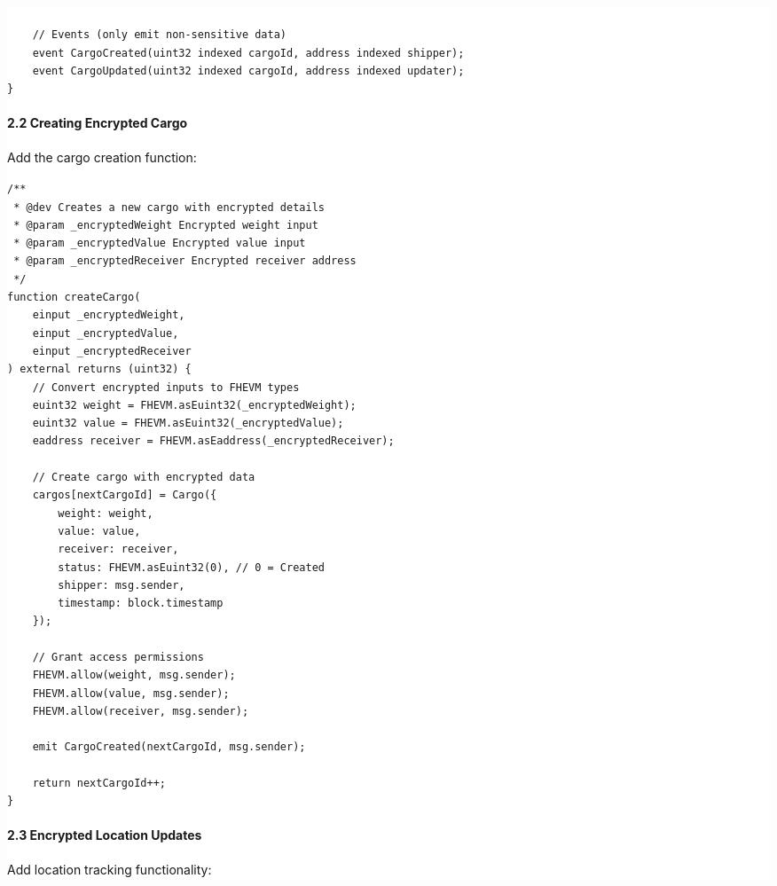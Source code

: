 ```solidity

    // Events (only emit non-sensitive data)
    event CargoCreated(uint32 indexed cargoId, address indexed shipper);
    event CargoUpdated(uint32 indexed cargoId, address indexed updater);
}
```

#### **2.2 Creating Encrypted Cargo**

Add the cargo creation function:

```solidity
/**
 * @dev Creates a new cargo with encrypted details
 * @param _encryptedWeight Encrypted weight input
 * @param _encryptedValue Encrypted value input
 * @param _encryptedReceiver Encrypted receiver address
 */
function createCargo(
    einput _encryptedWeight,
    einput _encryptedValue,
    einput _encryptedReceiver
) external returns (uint32) {
    // Convert encrypted inputs to FHEVM types
    euint32 weight = FHEVM.asEuint32(_encryptedWeight);
    euint32 value = FHEVM.asEuint32(_encryptedValue);
    eaddress receiver = FHEVM.asEaddress(_encryptedReceiver);

    // Create cargo with encrypted data
    cargos[nextCargoId] = Cargo({
        weight: weight,
        value: value,
        receiver: receiver,
        status: FHEVM.asEuint32(0), // 0 = Created
        shipper: msg.sender,
        timestamp: block.timestamp
    });

    // Grant access permissions
    FHEVM.allow(weight, msg.sender);
    FHEVM.allow(value, msg.sender);
    FHEVM.allow(receiver, msg.sender);

    emit CargoCreated(nextCargoId, msg.sender);

    return nextCargoId++;
}
```

#### **2.3 Encrypted Location Updates**

Add location tracking functionality:
